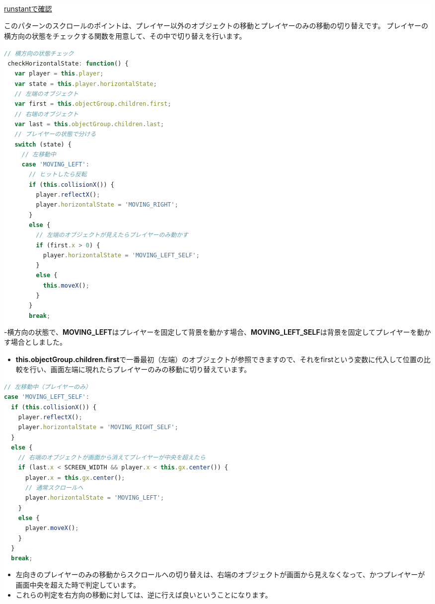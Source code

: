 <div class='runstant'><iframe src='https://runstant.com/alkn203/projects/b8219436/full' width='100%' height='640px' style='border:0px;box-shadow:0px 0px 2px 0px #aaa'></iframe></div>

[runstantで確認](https://runstant.com/alkn203/projects/b8219436)

このパターンのスクロールのポイントは、プレイヤー以外のオブジェクトの移動とプレイヤーのみの移動の切り替えです。 プレイヤーの横方向の状態をチェックする関数を用意して、その中で切り替えを行います。

```javascript
// 横方向の状態チェック
 checkHorizontalState: function() {
   var player = this.player;
   var state = this.player.horizontalState;
   // 左端のオブジェクト
   var first = this.objectGroup.children.first;
   // 右端のオブジェクト
   var last = this.objectGroup.children.last;
   // プレイヤーの状態で分ける
   switch (state) {
     // 左移動中
     case 'MOVING_LEFT':
       // ヒットしたら反転
       if (this.collisionX()) {
         player.reflectX();
         player.horizontalState = 'MOVING_RIGHT';
       }
       else {
         // 左端のオブジェクトが見えたらプレイヤーのみ動かす
         if (first.x > 0) {
           player.horizontalState = 'MOVING_LEFT_SELF';
         }
         else {
           this.moveX();
         }
       }
       break;
```

-横方向の状態で、**MOVING_LEFT**はプレイヤーを固定して背景を動かす場合、**MOVING_LEFT_SELF**は背景を固定してプレイヤーを動かす場合としました。
- **this.objectGroup.children.first**で一番最初（左端）のオブジェクトが参照できますので、それをfirstという変数に代入して位置の比較を行い、画面左端に現れたらプレイヤーのみの移動に切り替えています。

```javascript
// 左移動中（プレイヤーのみ）
case 'MOVING_LEFT_SELF':
  if (this.collisionX()) {
    player.reflectX();
    player.horizontalState = 'MOVING_RIGHT_SELF';
  }
  else {
    // 右端のオブジェクトが画面から消えてプレイヤーが中央を超えたら
    if (last.x < SCREEN_WIDTH && player.x < this.gx.center()) {
      player.x = this.gx.center();
      // 通常スクロールへ
      player.horizontalState = 'MOVING_LEFT';
    }
    else {
      player.moveX();
    }
  }
  break;
```
- 左向きのプレイヤーのみの移動からスクロールへの切り替えは、右端のオブジェクトが画面から見えなくなって、かつプレイヤーが画面中央を超えた時で判定しています。
- これらの判定を右方向の移動に対しては、逆に行えば良いということになります。
